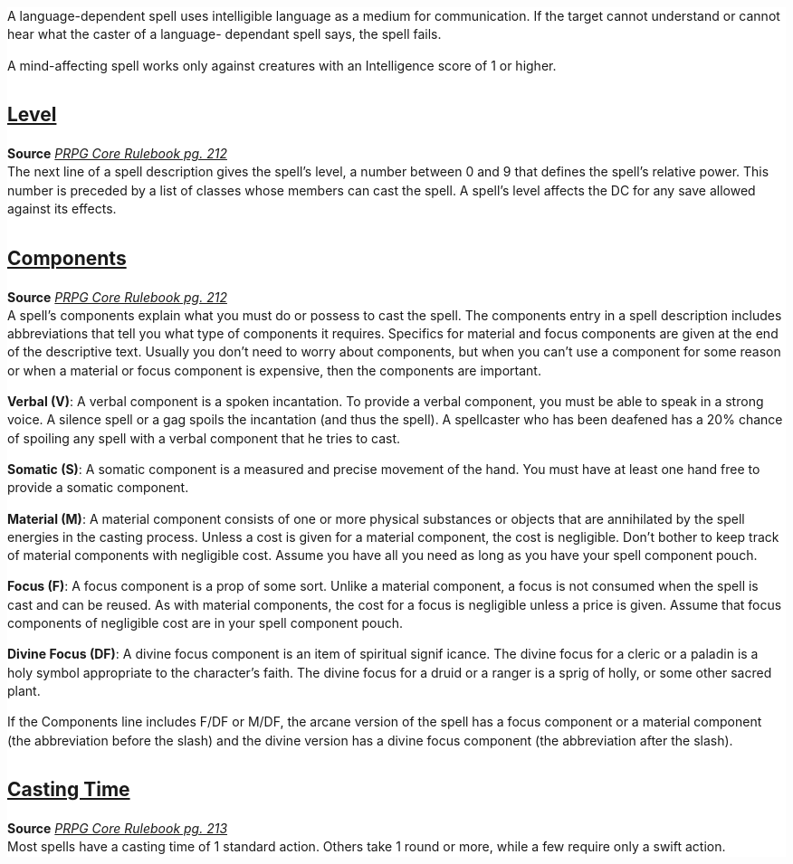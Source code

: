A language-dependent spell uses intelligible language as a medium for communication. If the target cannot understand or cannot hear what the caster of a language- dependant spell says, the spell fails.

A mind-affecting spell works only against creatures with an Intelligence score of 1 or higher.

## [Level](https://aonprd.com/Rules.aspx?ID=224)

**Source** [_PRPG Core Rulebook pg. 212_](http://paizo.com/pathfinderRPG/v5748btpy88yj)  
The next line of a spell description gives the spell’s level, a number between 0 and 9 that defines the spell’s relative power. This number is preceded by a list of classes whose members can cast the spell. A spell’s level affects the DC for any save allowed against its effects.  

## [Components](https://aonprd.com/Rules.aspx?ID=225)

**Source** [_PRPG Core Rulebook pg. 212_](http://paizo.com/pathfinderRPG/v5748btpy88yj)  
A spell’s components explain what you must do or possess to cast the spell. The components entry in a spell description includes abbreviations that tell you what type of components it requires. Specifics for material and focus components are given at the end of the descriptive text. Usually you don’t need to worry about components, but when you can’t use a component for some reason or when a material or focus component is expensive, then the components are important.

**Verbal (V)**: A verbal component is a spoken incantation. To provide a verbal component, you must be able to speak in a strong voice. A silence spell or a gag spoils the incantation (and thus the spell). A spellcaster who has been deafened has a 20% chance of spoiling any spell with a verbal component that he tries to cast.

**Somatic (S)**: A somatic component is a measured and precise movement of the hand. You must have at least one hand free to provide a somatic component.

**Material (M)**: A material component consists of one or more physical substances or objects that are annihilated by the spell energies in the casting process. Unless a cost is given for a material component, the cost is negligible. Don’t bother to keep track of material components with negligible cost. Assume you have all you need as long as you have your spell component pouch.

**Focus (F)**: A focus component is a prop of some sort. Unlike a material component, a focus is not consumed when the spell is cast and can be reused. As with material components, the cost for a focus is negligible unless a price is given. Assume that focus components of negligible cost are in your spell component pouch.

**Divine Focus (DF)**: A divine focus component is an item of spiritual signif icance. The divine focus for a cleric or a paladin is a holy symbol appropriate to the character’s faith. The divine focus for a druid or a ranger is a sprig of holly, or some other sacred plant.

If the Components line includes F/DF or M/DF, the arcane version of the spell has a focus component or a material component (the abbreviation before the slash) and the divine version has a divine focus component (the abbreviation after the slash).

## [Casting Time](https://aonprd.com/Rules.aspx?ID=226)

**Source** [_PRPG Core Rulebook pg. 213_](http://paizo.com/pathfinderRPG/v5748btpy88yj)  
Most spells have a casting time of 1 standard action. Others take 1 round or more, while a few require only a swift action.
